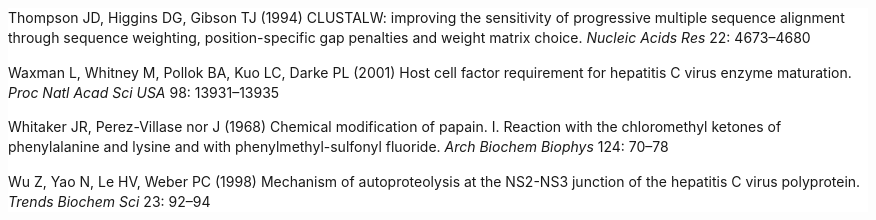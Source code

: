 Thompson JD, Higgins DG, Gibson TJ (1994) CLUSTALW: improving the sensitivity of progressive multiple sequence alignment through sequence weighting, position-specific gap penalties and weight matrix choice. *Nucleic Acids Res* 22: 4673–4680

Waxman L, Whitney M, Pollok BA, Kuo LC, Darke PL (2001) Host cell factor requirement for hepatitis C virus enzyme maturation. *Proc Natl Acad Sci USA* 98: 13931–13935

Whitaker JR, Perez-Villase nor J (1968) Chemical modification of papain. I. Reaction with the chloromethyl ketones of phenylalanine and lysine and with phenylmethyl-sulfonyl fluoride. *Arch Biochem Biophys* 124: 70–78

Wu Z, Yao N, Le HV, Weber PC (1998) Mechanism of autoproteolysis at the NS2-NS3 junction of the hepatitis C virus polyprotein. *Trends Biochem Sci* 23: 92–94
